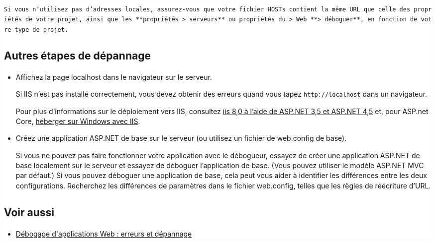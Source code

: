     Si vous n’utilisez pas d’adresses locales, assurez-vous que votre fichier HOSTs contient la même URL que celle des propriétés de votre projet, ainsi que les **propriétés > serveurs** ou propriétés du > Web **> déboguer**, en fonction de votre type de projet.

## <a name="more-troubleshooting-steps"></a>Autres étapes de dépannage

* Affichez la page localhost dans le navigateur sur le serveur.

     Si IIS n’est pas installé correctement, vous devez obtenir des erreurs quand vous tapez `http://localhost` dans un navigateur.

     Pour plus d’informations sur le déploiement vers IIS, consultez [iis 8,0 à l’aide de ASP.NET 3,5 et ASP.NET 4,5](/iis/get-started/whats-new-in-iis-8/iis-80-using-aspnet-35-and-aspnet-45) et, pour ASP.net Core, [héberger sur Windows avec IIS](https://docs.asp.net/en/latest/publishing/iis.html).

* Créez une application ASP.NET de base sur le serveur (ou utilisez un fichier de web.config de base).

    Si vous ne pouvez pas faire fonctionner votre application avec le débogueur, essayez de créer une application ASP.NET de base localement sur le serveur et essayez de déboguer l’application de base. (Vous pouvez utiliser le modèle ASP.NET MVC par défaut.) Si vous pouvez déboguer une application de base, cela peut vous aider à identifier les différences entre les deux configurations. Recherchez les différences de paramètres dans le fichier web.config, telles que les règles de réécriture d’URL.

## <a name="see-also"></a>Voir aussi
- [Débogage d'applications Web : erreurs et dépannage](../debugger/debugging-web-applications-errors-and-troubleshooting.md)